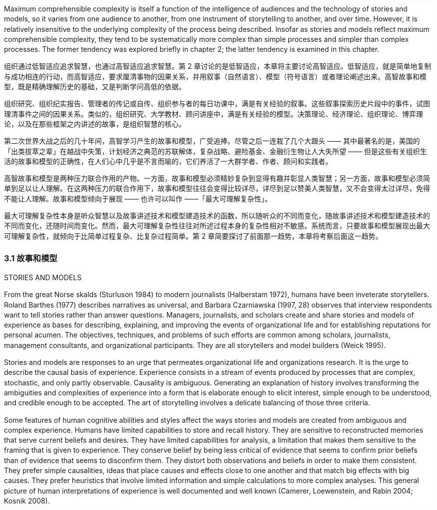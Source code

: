 Maximum comprehensible complexity is itself a function of the intelligence of audiences and the technology of stories and models, so it varies from one audience to another, from one instrument of storytelling to another, and over time. However, it is relatively insensitive to the underlying complexity of the process being described. Insofar as stories and models reflect maximum comprehensible complexity, they tend to be systematically more complex than simple processes and simpler than complex processes. The former tendency was explored briefly in chapter 2; the latter tendency is examined in this chapter.

组织通过低智适应追求智慧，也通过高智适应追求智慧。第 2 章讨论的是低智适应，本章将主要讨论高智适应。低智适应，就是简单地复制与成功相连的行动，而高智适应，要求厘清事物的因果关系，并用叙事（自然语言）、模型（符号语言）或者理论阐述出来。高智故事和模型，既是精确理解历史的基础，又是判断学问高低的依据。

组织研究、组织纪实报告、管理者的传记或自传、组织参与者的每日功课中，满是有关经验的叙事。这些叙事探索历史片段中的事件，试图理清事件之间的因果关系。类似的，组织研究、大学教材、顾问讲座中，满是有关经验的模型。决策理论、经济理论、组织理论、博弈理论，以及在那些框架之内讲述的故事，是组织智慧的核心。

第二次世界大战之后的几十年间，高智学习产生的故事和模型，广受追捧。尽管之后一连栽了几个大跟头 —— 其中最著名的是，美国的「出类拔萃之辈」在越战中失策，计划经济之典范的苏联解体，复杂战略、避险基金、金融衍生物让人大失所望 —— 但是这些有关组织生活的故事和模型的正确性，在人们心中几乎是不言而喻的，它们养活了一大群学者、作者、顾问和实践者。

高智故事和模型是两种压力联合作用的产物。一方面，故事和模型必须精妙复杂到显得有趣并彰显人类智慧；另一方面，故事和模型必须简单到足以让人理解。在这两种压力的联合作用下，故事和模型往往会变得比较详尽，详尽到足以赞美人类智慧，又不会变得太过详尽，免得不能让人理解。故事和模型倾向于展现 —— 也许可以叫作 ——「最大可理解复杂性」。

最大可理解复杂性本身是听众智慧以及故事讲述技术和模型建造技术的函数，所以随听众的不同而变化，随故事讲述技术和模型建造技术的不同而变化，还随时间而变化。然而，最大可理解复杂性往往对所述过程本身的复杂性相对不敏感。系统而言，只要故事和模型展现出最大可理解复杂性，就倾向于比简单过程复杂、比复杂过程简单。第 2 章简要探讨了前面那一趋势，本章将考察后面这一趋势。

### 3.1 故事和模型

STORIES AND MODELS

From the great Norse skalds (Sturluson 1984) to modern journalists (Halberstam 1972), humans have been inveterate storytellers. Roland Barthes (1977) describes narratives as universal, and Barbara Czarniawska (1997, 28) observes that interview respondents want to tell stories rather than answer questions. Managers, journalists, and scholars create and share stories and models of experience as bases for describing, explaining, and improving the events of organizational life and for establishing reputations for personal acumen. The objectives, techniques, and problems of such efforts are common among scholars, journalists, management consultants, and organizational participants. They are all storytellers and model builders (Weick 1995).

Stories and models are responses to an urge that permeates organizational life and organizations research. It is the urge to describe the causal basis of experience. Experience consists in a stream of events produced by processes that are complex, stochastic, and only partly observable. Causality is ambiguous. Generating an explanation of history involves transforming the ambiguities and complexities of experience into a form that is elaborate enough to elicit interest, simple enough to be understood, and credible enough to be accepted. The art of storytelling involves a delicate balancing of those three criteria.

Some features of human cognitive abilities and styles affect the ways stories and models are created from ambiguous and complex experience. Humans have limited capabilities to store and recall history. They are sensitive to reconstructed memories that serve current beliefs and desires. They have limited capabilities for analysis, a limitation that makes them sensitive to the framing that is given to experience. They conserve belief by being less critical of evidence that seems to confirm prior beliefs than of evidence that seems to disconfirm them. They distort both observations and beliefs in order to make them consistent. They prefer simple causalities, ideas that place causes and effects close to one another and that match big effects with big causes. They prefer heuristics that involve limited information and simple calculations to more complex analyses. This general picture of human interpretations of experience is well documented and well known (Camerer, Loewenstein, and Rabin 2004; Kosnik 2008).
